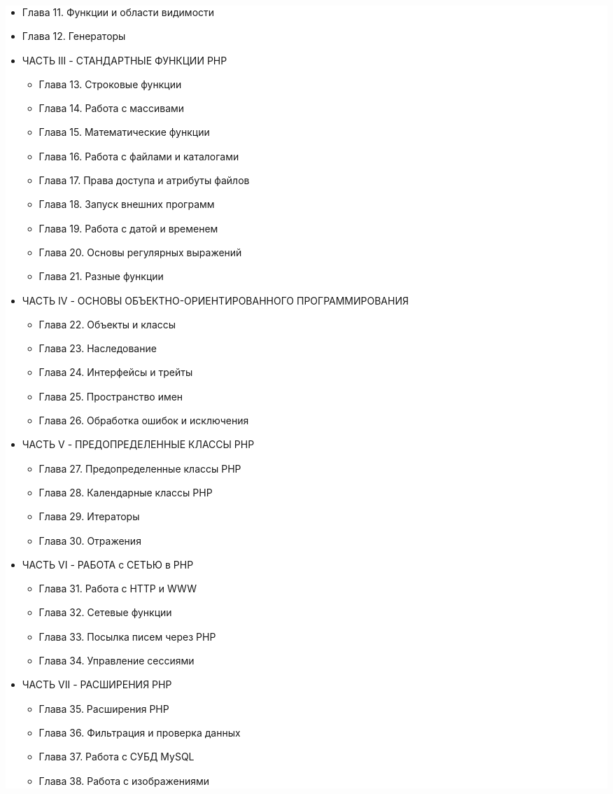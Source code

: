   * Глава 11. Функции и области видимости

  * Глава 12. Генераторы

* ЧАСТЬ III - СТАНДАРТНЫЕ ФУНКЦИИ PHP

  * Глава 13. Строковые функции

  * Глава 14. Работа с массивами

  * Глава 15. Математические функции

  * Глава 16. Работа с файлами и каталогами

  * Глава 17. Права доступа и атрибуты файлов

  * Глава 18. Запуск внешних программ

  * Глава 19. Работа с датой и временем

  * Глава 20. Основы регулярных выражений

  * Глава 21. Разные функции

* ЧАСТЬ IV - ОСНОВЫ ОБЪЕКТНО-ОРИЕНТИРОВАННОГО ПРОГРАММИРОВАНИЯ

  * Глава 22. Объекты и классы

  * Глава 23. Наследование

  * Глава 24. Интерфейсы и трейты

  * Глава 25. Пространство имен

  * Глава 26. Обработка ошибок и исключения

* ЧАСТЬ V - ПРЕДОПРЕДЕЛЕННЫЕ КЛАССЫ PHP

  * Глава 27. Предопределенные классы PHP

  * Глава 28. Календарные классы PHP

  * Глава 29. Итераторы

  * Глава 30. Отражения

* ЧАСТЬ VI - РАБОТА с СЕТЬЮ в PHP

  * Глава 31. Работа с HTTP и WWW

  * Глава 32. Сетевые функции

  * Глава 33. Посылка писем через PHP

  * Глава 34. Управление сессиями

* ЧАСТЬ VII - РАСШИРЕНИЯ PHP

  * Глава 35. Расширения PHP

  * Глава 36. Фильтрация и проверка данных

  * Глава 37. Работа с СУБД MySQL

  * Глава 38. Работа с изображениями
